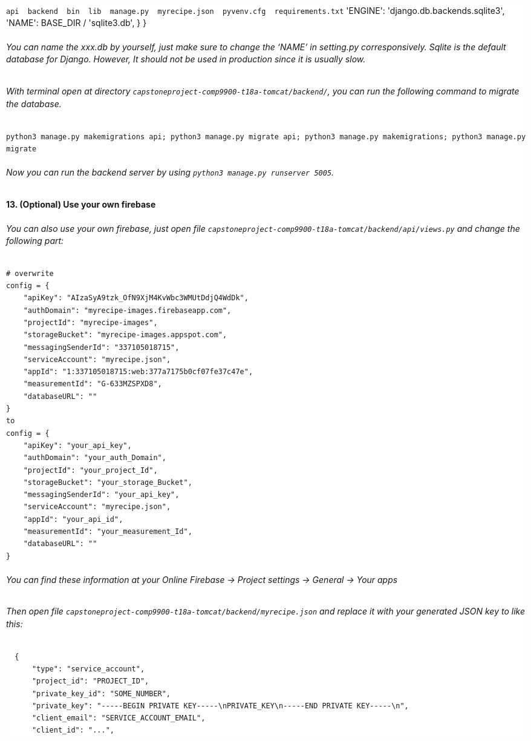 ```api  backend  bin  lib  manage.py  myrecipe.json  pyvenv.cfg  requirements.txt```
            'ENGINE': 'django.db.backends.sqlite3',
            'NAME': BASE_DIR / 'sqlite3.db',
        }
    }


###### You can name the xxx.db by yourself, just make sure to change the ‘NAME’ in setting.py corresponsively. Sqlite is the default database for Django. However, It should not be used in production since it is usually slow. 

###### With terminal open at directory ```capstoneproject-comp9900-t18a-tomcat/backend/```, you can run the following command to migrate the database.
    python3 manage.py makemigrations api; python3 manage.py migrate api; python3 manage.py makemigrations; python3 manage.py migrate
    
###### Now you can run the backend server by using `python3 manage.py runserver 5005`. 

#### 13. (Optional) Use your own firebase

###### You can also use your own firebase, just open file ```capstoneproject-comp9900-t18a-tomcat/backend/api/views.py``` and change the following part:

```
# overwrite
config = {
    "apiKey": "AIzaSyA9tzk_OfN9XjM4KvWbc3WMUtDdjQ4WdDk",
    "authDomain": "myrecipe-images.firebaseapp.com",
    "projectId": "myrecipe-images",
    "storageBucket": "myrecipe-images.appspot.com",
    "messagingSenderId": "337105018715",
    "serviceAccount": "myrecipe.json",
    "appId": "1:337105018715:web:377a7175b0cf07fe37c47e",
    "measurementId": "G-633MZSPXD8",
    "databaseURL": ""
}
to
config = {
    "apiKey": "your_api_key",
    "authDomain": "your_auth_Domain",
    "projectId": "your_project_Id",
    "storageBucket": "your_storage_Bucket",
    "messagingSenderId": "your_api_key",
    "serviceAccount": "myrecipe.json",
    "appId": "your_api_id",
    "measurementId": "your_measurement_Id",
    "databaseURL": ""
}
```
###### You can find these information at your Online Firebase -> Project settings -> General ->  Your apps

###### Then open file ```capstoneproject-comp9900-t18a-tomcat/backend/myrecipe.json``` and replace it with your generated JSON key to like this:

```
  {
      "type": "service_account",
      "project_id": "PROJECT_ID",
      "private_key_id": "SOME_NUMBER",
      "private_key": "-----BEGIN PRIVATE KEY-----\nPRIVATE_KEY\n-----END PRIVATE KEY-----\n",
      "client_email": "SERVICE_ACCOUNT_EMAIL",
      "client_id": "...",